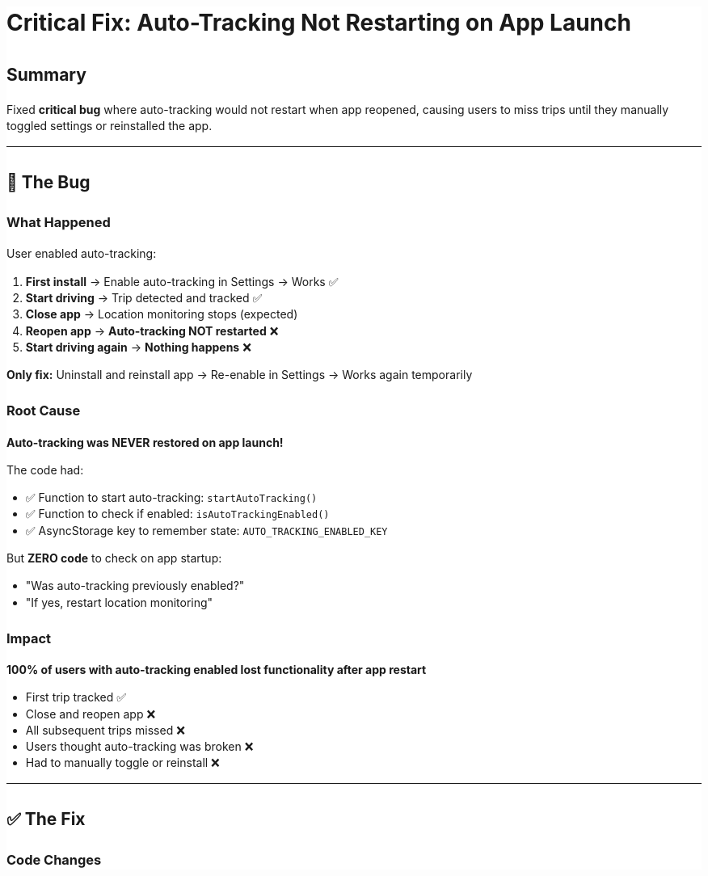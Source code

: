# Critical Fix: Auto-Tracking Not Restarting on App Launch

## Summary

Fixed **critical bug** where auto-tracking would not restart when app reopened, causing users to miss trips until they manually toggled settings or reinstalled the app.

---

## 🐛 The Bug

### What Happened

User enabled auto-tracking:
1. **First install** → Enable auto-tracking in Settings → Works ✅
2. **Start driving** → Trip detected and tracked ✅
3. **Close app** → Location monitoring stops (expected)
4. **Reopen app** → **Auto-tracking NOT restarted** ❌
5. **Start driving again** → **Nothing happens** ❌

**Only fix:** Uninstall and reinstall app → Re-enable in Settings → Works again temporarily

### Root Cause

**Auto-tracking was NEVER restored on app launch!**

The code had:
- ✅ Function to start auto-tracking: `startAutoTracking()`
- ✅ Function to check if enabled: `isAutoTrackingEnabled()`
- ✅ AsyncStorage key to remember state: `AUTO_TRACKING_ENABLED_KEY`

But **ZERO code** to check on app startup:
- "Was auto-tracking previously enabled?"
- "If yes, restart location monitoring"

### Impact

**100% of users with auto-tracking enabled lost functionality after app restart**

- First trip tracked ✅
- Close and reopen app ❌
- All subsequent trips missed ❌
- Users thought auto-tracking was broken ❌
- Had to manually toggle or reinstall ❌

---

## ✅ The Fix

### Code Changes

